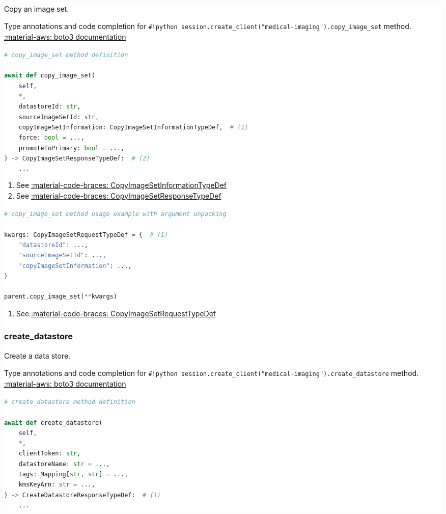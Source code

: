 Copy an image set.

Type annotations and code completion for `#!python session.create_client("medical-imaging").copy_image_set` method.
[:material-aws: boto3 documentation](https://boto3.amazonaws.com/v1/documentation/api/latest/reference/services/medical-imaging/client/copy_image_set.html)

```python
# copy_image_set method definition

await def copy_image_set(
    self,
    *,
    datastoreId: str,
    sourceImageSetId: str,
    copyImageSetInformation: CopyImageSetInformationTypeDef,  # (1)
    force: bool = ...,
    promoteToPrimary: bool = ...,
) -> CopyImageSetResponseTypeDef:  # (2)
    ...
```

1. See [:material-code-braces: CopyImageSetInformationTypeDef](./type_defs.md#copyimagesetinformationtypedef)
2. See [:material-code-braces: CopyImageSetResponseTypeDef](./type_defs.md#copyimagesetresponsetypedef)


```python
# copy_image_set method usage example with argument unpacking

kwargs: CopyImageSetRequestTypeDef = {  # (1)
    "datastoreId": ...,
    "sourceImageSetId": ...,
    "copyImageSetInformation": ...,
}

parent.copy_image_set(**kwargs)
```

1. See [:material-code-braces: CopyImageSetRequestTypeDef](./type_defs.md#copyimagesetrequesttypedef)

### create\_datastore

Create a data store.

Type annotations and code completion for `#!python session.create_client("medical-imaging").create_datastore` method.
[:material-aws: boto3 documentation](https://boto3.amazonaws.com/v1/documentation/api/latest/reference/services/medical-imaging/client/create_datastore.html)

```python
# create_datastore method definition

await def create_datastore(
    self,
    *,
    clientToken: str,
    datastoreName: str = ...,
    tags: Mapping[str, str] = ...,
    kmsKeyArn: str = ...,
) -> CreateDatastoreResponseTypeDef:  # (1)
    ...
```
